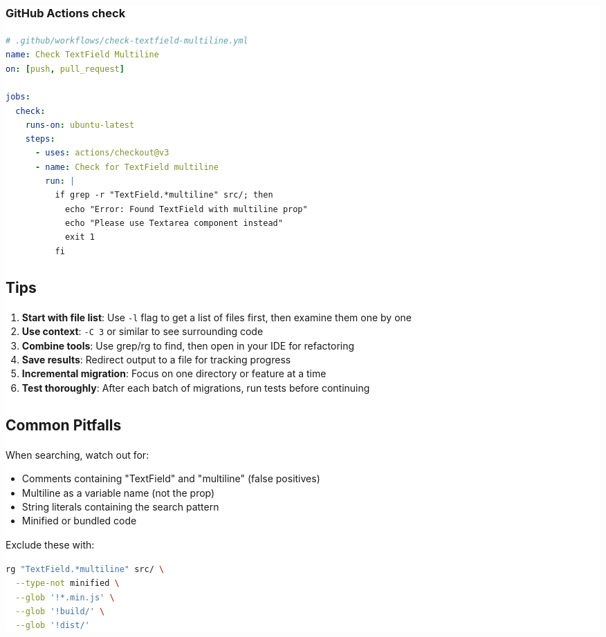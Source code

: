 ### GitHub Actions check
```yaml
# .github/workflows/check-textfield-multiline.yml
name: Check TextField Multiline
on: [push, pull_request]

jobs:
  check:
    runs-on: ubuntu-latest
    steps:
      - uses: actions/checkout@v3
      - name: Check for TextField multiline
        run: |
          if grep -r "TextField.*multiline" src/; then
            echo "Error: Found TextField with multiline prop"
            echo "Please use Textarea component instead"
            exit 1
          fi
```

## Tips

1. **Start with file list**: Use `-l` flag to get a list of files first, then examine them one by one
2. **Use context**: `-C 3` or similar to see surrounding code
3. **Combine tools**: Use grep/rg to find, then open in your IDE for refactoring
4. **Save results**: Redirect output to a file for tracking progress
5. **Incremental migration**: Focus on one directory or feature at a time
6. **Test thoroughly**: After each batch of migrations, run tests before continuing

## Common Pitfalls

When searching, watch out for:

- Comments containing "TextField" and "multiline" (false positives)
- Multiline as a variable name (not the prop)
- String literals containing the search pattern
- Minified or bundled code

Exclude these with:
```bash
rg "TextField.*multiline" src/ \
  --type-not minified \
  --glob '!*.min.js' \
  --glob '!build/' \
  --glob '!dist/'
```
